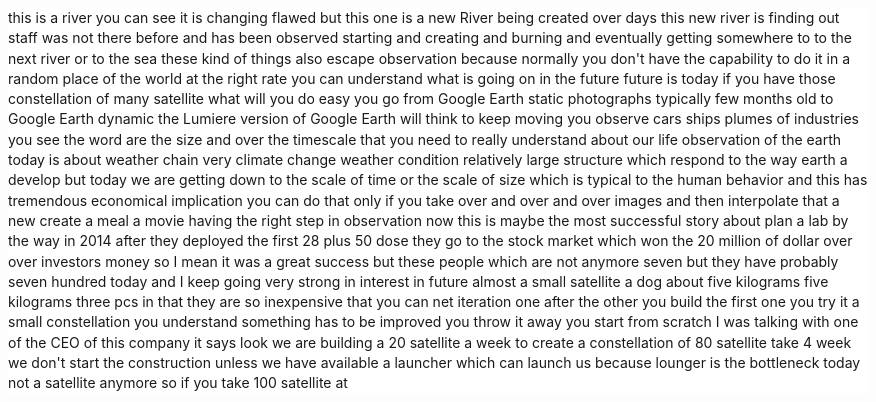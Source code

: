 this is a river you can see it is
changing flawed but this one is a new
River being created over days
this new river is finding out staff was
not there before and has been observed
starting and creating and burning and
eventually getting somewhere to to the
next river or to the sea these kind of
things also escape observation because
normally you don&#39;t have the capability
to do it in a random place of the world
at the right rate you can understand
what is going on in the future future is
today if you have those constellation of
many satellite what will you do
easy you go from Google Earth static
photographs typically few months old to
Google Earth dynamic the Lumiere version
of Google Earth will think to keep
moving you observe cars ships plumes of
industries you see the word are the size
and over the timescale that you need to
really understand about our life
observation of the earth today is about
weather chain very climate change
weather condition relatively large
structure which respond to the way earth
a develop but today we are getting down
to the scale of time or the scale of
size which is typical to the human
behavior and this has tremendous
economical implication you can do that
only if you take over and over and over
images and then interpolate that a new
create a meal a movie having the right
step in observation now this is maybe
the most successful story about plan a
lab by the way in 2014 after they
deployed the first 28 plus 50 dose they
go to the stock market which won the 20
million of dollar over over investors
money so I mean it was a great success
but these people which are not anymore
seven but they have probably seven
hundred today and I keep going very
strong in interest in future almost a
small satellite a dog
about five kilograms five kilograms
three pcs in that they are so
inexpensive that you can net iteration
one after the other you build the first
one
you try it a small constellation you
understand something has to be improved
you throw it away you start from scratch
I was talking with one of the CEO of
this company it says look we are
building a 20 satellite a week to create
a constellation of 80 satellite take 4
week we don&#39;t start the construction
unless we have available a launcher
which can launch us because lounger is
the bottleneck today not a satellite
anymore so if you take 100 satellite at